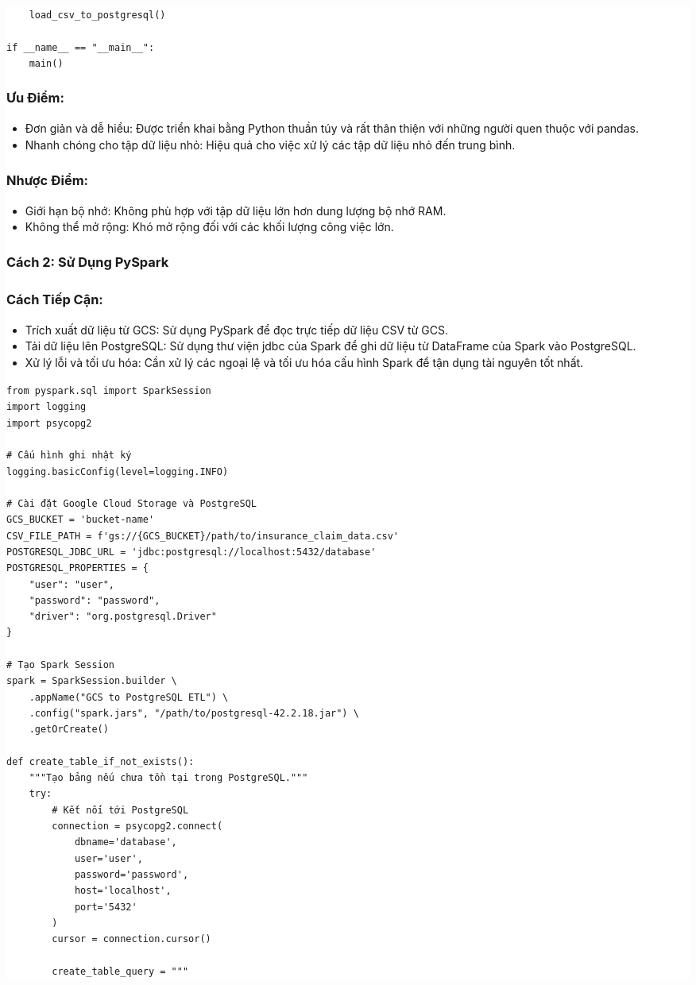 ```
    load_csv_to_postgresql()

if __name__ == "__main__":
    main()

```
### Ưu Điểm:

- Đơn giản và dễ hiểu: Được triển khai bằng Python thuần túy và rất thân thiện với những người quen thuộc với pandas.
- Nhanh chóng cho tập dữ liệu nhỏ: Hiệu quả cho việc xử lý các tập dữ liệu nhỏ đến trung bình.
### Nhược Điểm:

- Giới hạn bộ nhớ: Không phù hợp với tập dữ liệu lớn hơn dung lượng bộ nhớ RAM.
- Không thể mở rộng: Khó mở rộng đối với các khối lượng công việc lớn.

### Cách 2: Sử Dụng PySpark
### Cách Tiếp Cận:

- Trích xuất dữ liệu từ GCS: Sử dụng PySpark để đọc trực tiếp dữ liệu CSV từ GCS.
- Tải dữ liệu lên PostgreSQL: Sử dụng thư viện jdbc của Spark để ghi dữ liệu từ DataFrame của Spark vào PostgreSQL.
- Xử lý lỗi và tối ưu hóa: Cần xử lý các ngoại lệ và tối ưu hóa cấu hình Spark để tận dụng tài nguyên tốt nhất.
```
from pyspark.sql import SparkSession
import logging
import psycopg2

# Cấu hình ghi nhật ký
logging.basicConfig(level=logging.INFO)

# Cài đặt Google Cloud Storage và PostgreSQL
GCS_BUCKET = 'bucket-name'
CSV_FILE_PATH = f'gs://{GCS_BUCKET}/path/to/insurance_claim_data.csv'
POSTGRESQL_JDBC_URL = 'jdbc:postgresql://localhost:5432/database'
POSTGRESQL_PROPERTIES = {
    "user": "user",
    "password": "password",
    "driver": "org.postgresql.Driver"
}

# Tạo Spark Session
spark = SparkSession.builder \
    .appName("GCS to PostgreSQL ETL") \
    .config("spark.jars", "/path/to/postgresql-42.2.18.jar") \
    .getOrCreate()

def create_table_if_not_exists():
    """Tạo bảng nếu chưa tồn tại trong PostgreSQL."""
    try:
        # Kết nối tới PostgreSQL
        connection = psycopg2.connect(
            dbname='database',
            user='user',
            password='password',
            host='localhost',
            port='5432'
        )
        cursor = connection.cursor()
        
        create_table_query = """
```